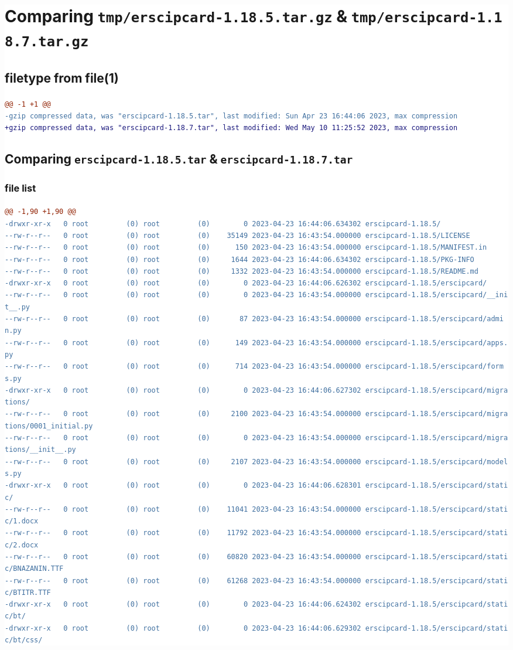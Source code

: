 # Comparing `tmp/erscipcard-1.18.5.tar.gz` & `tmp/erscipcard-1.18.7.tar.gz`

## filetype from file(1)

```diff
@@ -1 +1 @@
-gzip compressed data, was "erscipcard-1.18.5.tar", last modified: Sun Apr 23 16:44:06 2023, max compression
+gzip compressed data, was "erscipcard-1.18.7.tar", last modified: Wed May 10 11:25:52 2023, max compression
```

## Comparing `erscipcard-1.18.5.tar` & `erscipcard-1.18.7.tar`

### file list

```diff
@@ -1,90 +1,90 @@
-drwxr-xr-x   0 root         (0) root         (0)        0 2023-04-23 16:44:06.634302 erscipcard-1.18.5/
--rw-r--r--   0 root         (0) root         (0)    35149 2023-04-23 16:43:54.000000 erscipcard-1.18.5/LICENSE
--rw-r--r--   0 root         (0) root         (0)      150 2023-04-23 16:43:54.000000 erscipcard-1.18.5/MANIFEST.in
--rw-r--r--   0 root         (0) root         (0)     1644 2023-04-23 16:44:06.634302 erscipcard-1.18.5/PKG-INFO
--rw-r--r--   0 root         (0) root         (0)     1332 2023-04-23 16:43:54.000000 erscipcard-1.18.5/README.md
-drwxr-xr-x   0 root         (0) root         (0)        0 2023-04-23 16:44:06.626302 erscipcard-1.18.5/erscipcard/
--rw-r--r--   0 root         (0) root         (0)        0 2023-04-23 16:43:54.000000 erscipcard-1.18.5/erscipcard/__init__.py
--rw-r--r--   0 root         (0) root         (0)       87 2023-04-23 16:43:54.000000 erscipcard-1.18.5/erscipcard/admin.py
--rw-r--r--   0 root         (0) root         (0)      149 2023-04-23 16:43:54.000000 erscipcard-1.18.5/erscipcard/apps.py
--rw-r--r--   0 root         (0) root         (0)      714 2023-04-23 16:43:54.000000 erscipcard-1.18.5/erscipcard/forms.py
-drwxr-xr-x   0 root         (0) root         (0)        0 2023-04-23 16:44:06.627302 erscipcard-1.18.5/erscipcard/migrations/
--rw-r--r--   0 root         (0) root         (0)     2100 2023-04-23 16:43:54.000000 erscipcard-1.18.5/erscipcard/migrations/0001_initial.py
--rw-r--r--   0 root         (0) root         (0)        0 2023-04-23 16:43:54.000000 erscipcard-1.18.5/erscipcard/migrations/__init__.py
--rw-r--r--   0 root         (0) root         (0)     2107 2023-04-23 16:43:54.000000 erscipcard-1.18.5/erscipcard/models.py
-drwxr-xr-x   0 root         (0) root         (0)        0 2023-04-23 16:44:06.628301 erscipcard-1.18.5/erscipcard/static/
--rw-r--r--   0 root         (0) root         (0)    11041 2023-04-23 16:43:54.000000 erscipcard-1.18.5/erscipcard/static/1.docx
--rw-r--r--   0 root         (0) root         (0)    11792 2023-04-23 16:43:54.000000 erscipcard-1.18.5/erscipcard/static/2.docx
--rw-r--r--   0 root         (0) root         (0)    60820 2023-04-23 16:43:54.000000 erscipcard-1.18.5/erscipcard/static/BNAZANIN.TTF
--rw-r--r--   0 root         (0) root         (0)    61268 2023-04-23 16:43:54.000000 erscipcard-1.18.5/erscipcard/static/BTITR.TTF
-drwxr-xr-x   0 root         (0) root         (0)        0 2023-04-23 16:44:06.624302 erscipcard-1.18.5/erscipcard/static/bt/
-drwxr-xr-x   0 root         (0) root         (0)        0 2023-04-23 16:44:06.629302 erscipcard-1.18.5/erscipcard/static/bt/css/
```